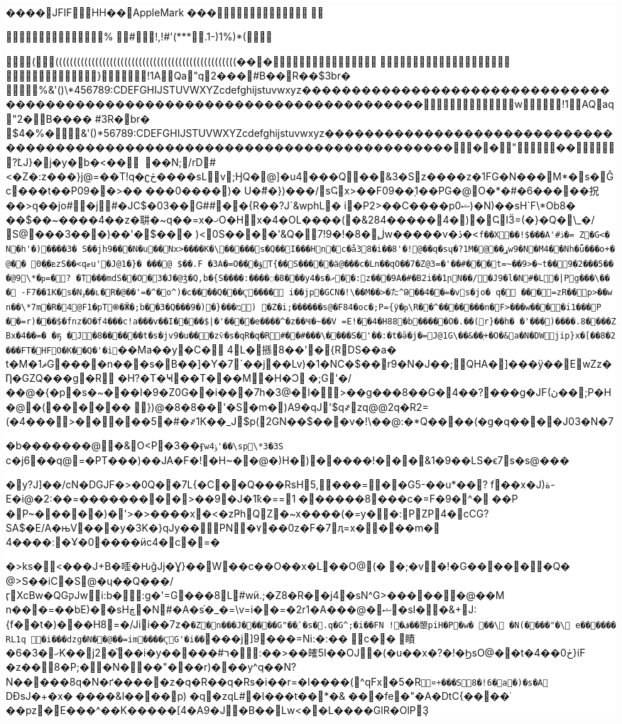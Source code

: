 ���� JFIF  H H  �� AppleMark
�� � 

 
% #!,!#'(\*\*\*.1-)1%)\*(
 
(((((((((((((((((((((((((((((((((((((((((((((((((((���           
        
   } !1AQa"q2���#B��R��$3br� 
%&'()\*456789:CDEFGHIJSTUVWXYZcdefghijstuvwxyz�������������������������������������������������������������������������  w !1AQaq"2�B���� #3R�br�
$4�%�&'()\*56789:CDEFGHIJSTUVWXYZcdefghijstuvwxyz�������������������������������������������������������������������������� ��" ��   ? ܺLJ}�j�y�b�<�� 
��N;/rD#<�Z� :z���}j@=��T!q�ʗڅ����sLv;ӇQ�@]�u4���Q��&3�Sz����z�1FG�N���M\*�s�Ĝc���t��P09��>��
���0����)� U�#҃�})���/sҀx>��F09��֚1��PG�@O�\*�#�6�����拀��>ԛ��jo#�j#�JC$�03��G##�� {R��?J`&wphL�
i�P2>��C����p0ޝ)�N)��sH`F\*Ob8� ��$��~����4��z�䎴�~q��=x�ޚO�Hx�4 �OL����(�&284 �����4�׭)�ҀIӞ=(�}�Q�\_�/  S@���3���)��'�$���
)<0S����'&Q�7!9�!�8�֭ڶw����� v�ڎ�<`f��X��!$���A'#ڎ�=
Z�G<�N �h'�)���� 3�
S��jh9���N � u��Nx>����K�\�����s�Q��I���Hn�␨c�å38�i��8'� !@��q�sɥ�?1M�@��ړw9�N�M4��Nh�ǖ���o+�@��
ܧ�֑� 0zS��<qޓu '�J@1�}� ���@
$��.F �3A�=O�� �ۇT{��S�����ӓ@���c�Ln��qO��7�Z@3=�'��#���t=~��9>�~t��9�2���5���@9\*�ҏ=�?
�T���mdS��O� 3�J�@ǯ�Q,b�{S����:����◌�8���y4�s�ޜ��:z�  ��9A�#�B2i��1րN��/�J9�l�N#�L�|Pg���\���
-F7 ��1K�s�Nۏ��ւ�R�@��'=�^�o^)�c����Q���Ҁ����
i��jp�GCN�!\��M��>�た^Թ��4� �=�vs�jo�
q�
� ��=zR� �p>��wn��\*7m�R�4@F1�рT֎�Ӝ�;b� �3�Q���מ���{�(�9)
�Z�i;������s@ �F84�oc�;P={ӱ�ҏ\R��^�������n�F>� ��w����i1���P��=r)���$�fnz�O�f4���c!a���v��I����$|�'��ׯ��e����^�z��Ҹ�~��V =E!��4�H88�b�����O�.��(r}��h�
 �'���)����.8����ZBx�4��=�   �ҕ
�J�8���� ��t�s�jv9�u���zѷ�s�qR �q�R#��#���\����S �'��:�t�ӛ�j �=J@1G\��&��֥+�O�&a�N�DWji p}x�[��8�2��� FT�HFO�K��Q�'�i`��Ma��y�C�
4L �搎8��'�{RDS��a� t�M�1ޘG����n���s�B��]�Y�7`��j��Lv)�1�NC�$��r9�N�J��;QHA� ]���ӱ��EwZz�Ƞ�GZQ���  g�R �H?�T�Ҹ��T���M�H�Ͻ
�;G'�/ ��@�{�p�s�~���I�9�Z0G��i���7h�3@�I�>��g���8��G�4��?���g�JF( ڽ��;P�Η�@�(������ })@�8�8��'�S�m�)A9�qJ'$q҂zq@\@2q�R2=(�4�� �>�����5�#�҂1K��\_J$p(2GN��$���v�!\��@:� \*Q����(�ց�q����J03�N�7

 �b�������@�&O<P�3�� ӻ`w4ݸ'��\sp\*3�3S`c�j6��q@=�PT���)��JA�F�!�H~��@�)H �)�҆��� �!���&1�9��LS�ϵ7s�s@���
 
 �y?J]��/cN�DGJF�>�0Q��7L{�C��Q���R sH㎘5,���=��G5-��u\*��?
f��x�J)ة-E�i@�2:��=���������>��9�J�1ҟ�==1
������8���c�=F�9�^� ��P �P~�����)�'>�>����x�<�zҎhQZ�~x����(�=y� �:PZP 4�cCG?SA$�E/A�њV���y�3K�}qJy��PN�۷��0z�F�7ӆ=x����m�
 4����:�Ұ�0����ӥ c4�c �=�
 
 �>ks�<���J+B�㗏�ԊǧJj�Ɣ}��W��c��O��x�L��O@(�
�;�v�!�G������Q�
@>S��iC�S@�ɥ��Q���/ӷXcBw�QGקJwi:b�:g�'=G���8L#wӥ.;�Z8�R��j4�sN^G>������@ ��M n� ��=��bE)��sHڿ�N#�A�s֗�\_�= \v=i��=�2r1�A���@�ޝ�sI� �&+J:{f��t�)� ��H8=�/Jii��7z�`�Z�׊n���J�����G"��֚ʹ�s�.q�G^;�i��FN
 !�ڤ��曌piH�P�w� ��\  �N(����"�\
e������RL1q �i���dzg�N��@��=im����ҀG'�i��`���j]9���=Ni:�:��
c�� 
瞔�6�ހ�3K��j2�֘��i�y�����#ר�:��>��㿥5I��OJ �(�u��x�?�!�ϦsO@��t�4��ڂ0}iF �z��8�P;��N���"���r)���y^q��N?N�����8q�N�ґ�����z�q�R��q�Rs�i��r=�I����(\^ԛFx� 5� R`¤+���S 8�!6�׊a�)�s�A 
`DÐsJ�+�x�
����&ӏ����p) �q�zqL#�Ɩ���t��\*�& ���fe�"�A�DtC{����֔
��pz�E���^��K�����[4 �A9�J�B��Lw<��L����GlR�OlPҘ